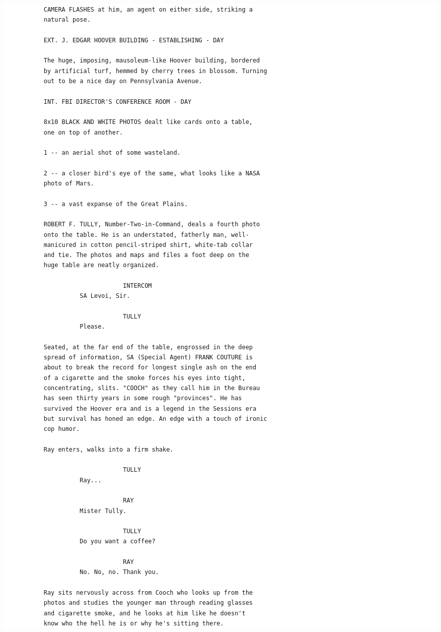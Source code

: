                CAMERA FLASHES at him, an agent on either side, striking a 
               natural pose.

               EXT. J. EDGAR HOOVER BUILDING - ESTABLISHING - DAY

               The huge, imposing, mausoleum-like Hoover building, bordered 
               by artificial turf, hemmed by cherry trees in blossom. Turning 
               out to be a nice day on Pennsylvania Avenue.

               INT. FBI DIRECTOR'S CONFERENCE ROOM - DAY

               8x10 BLACK AND WHITE PHOTOS dealt like cards onto a table, 
               one on top of another.

               1 -- an aerial shot of some wasteland.

               2 -- a closer bird's eye of the same, what looks like a NASA 
               photo of Mars.

               3 -- a vast expanse of the Great Plains.

               ROBERT F. TULLY, Number-Two-in-Command, deals a fourth photo 
               onto the table. He is an understated, fatherly man, well-
               manicured in cotton pencil-striped shirt, white-tab collar 
               and tie. The photos and maps and files a foot deep on the 
               huge table are neatly organized.

                                     INTERCOM
                         SA Levoi, Sir.

                                     TULLY
                         Please.

               Seated, at the far end of the table, engrossed in the deep 
               spread of information, SA (Special Agent) FRANK COUTURE is 
               about to break the record for longest single ash on the end 
               of a cigarette and the smoke forces his eyes into tight, 
               concentrating, slits. "COOCH" as they call him in the Bureau 
               has seen thirty years in some rough "provinces". He has 
               survived the Hoover era and is a legend in the Sessions era 
               but survival has honed an edge. An edge with a touch of ironic 
               cop humor.

               Ray enters, walks into a firm shake.

                                     TULLY
                         Ray...

                                     RAY
                         Mister Tully.

                                     TULLY
                         Do you want a coffee?

                                     RAY
                         No. No, no. Thank you.

               Ray sits nervously across from Cooch who looks up from the 
               photos and studies the younger man through reading glasses 
               and cigarette smoke, and he looks at him like he doesn't 
               know who the hell he is or why he's sitting there.
